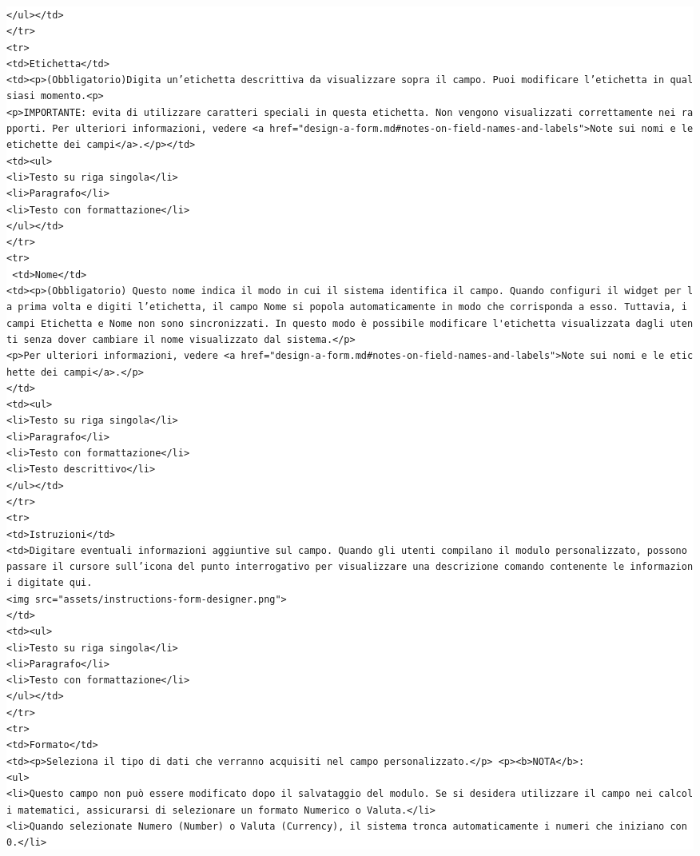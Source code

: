     </ul></td>
    </tr>
    <tr>
    <td>Etichetta</td>
    <td><p>(Obbligatorio)Digita un’etichetta descrittiva da visualizzare sopra il campo. Puoi modificare l’etichetta in qualsiasi momento.<p>
    <p>IMPORTANTE: evita di utilizzare caratteri speciali in questa etichetta. Non vengono visualizzati correttamente nei rapporti. Per ulteriori informazioni, vedere <a href="design-a-form.md#notes-on-field-names-and-labels">Note sui nomi e le etichette dei campi</a>.</p></td>
    <td><ul>
    <li>Testo su riga singola</li>
    <li>Paragrafo</li>
    <li>Testo con formattazione</li>
    </ul></td>
    </tr>
    <tr>
     <td>Nome</td>
    <td><p>(Obbligatorio) Questo nome indica il modo in cui il sistema identifica il campo. Quando configuri il widget per la prima volta e digiti l’etichetta, il campo Nome si popola automaticamente in modo che corrisponda a esso. Tuttavia, i campi Etichetta e Nome non sono sincronizzati. In questo modo è possibile modificare l'etichetta visualizzata dagli utenti senza dover cambiare il nome visualizzato dal sistema.</p>
    <p>Per ulteriori informazioni, vedere <a href="design-a-form.md#notes-on-field-names-and-labels">Note sui nomi e le etichette dei campi</a>.</p>
    </td>
    <td><ul>
    <li>Testo su riga singola</li>
    <li>Paragrafo</li>
    <li>Testo con formattazione</li>
    <li>Testo descrittivo</li>
    </ul></td>
    </tr>
    <tr>
    <td>Istruzioni</td>
    <td>Digitare eventuali informazioni aggiuntive sul campo. Quando gli utenti compilano il modulo personalizzato, possono passare il cursore sull’icona del punto interrogativo per visualizzare una descrizione comando contenente le informazioni digitate qui.
    <img src="assets/instructions-form-designer.png">
    </td>
    <td><ul>
    <li>Testo su riga singola</li>
    <li>Paragrafo</li>
    <li>Testo con formattazione</li>
    </ul></td>
    </tr>
    <tr>
    <td>Formato</td>
    <td><p>Seleziona il tipo di dati che verranno acquisiti nel campo personalizzato.</p> <p><b>NOTA</b>:   
    <ul> 
    <li>Questo campo non può essere modificato dopo il salvataggio del modulo. Se si desidera utilizzare il campo nei calcoli matematici, assicurarsi di selezionare un formato Numerico o Valuta.</li> 
    <li>Quando selezionate Numero (Number) o Valuta (Currency), il sistema tronca automaticamente i numeri che iniziano con 0.</li>